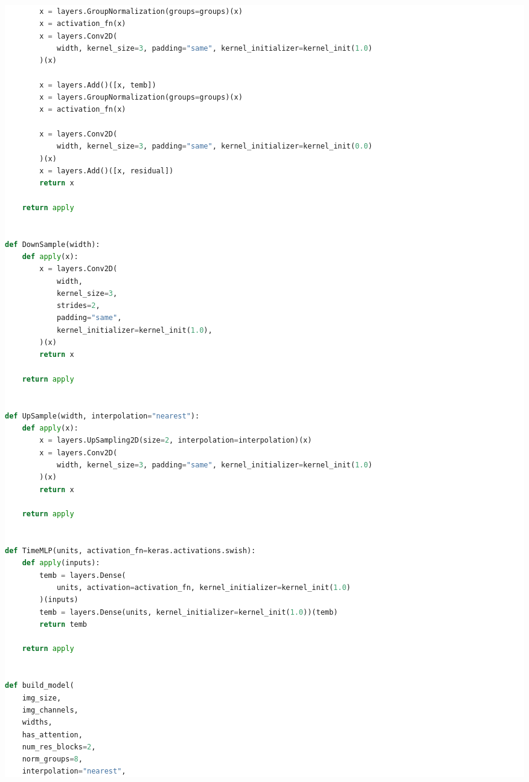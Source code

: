 ```python
        x = layers.GroupNormalization(groups=groups)(x)
        x = activation_fn(x)
        x = layers.Conv2D(
            width, kernel_size=3, padding="same", kernel_initializer=kernel_init(1.0)
        )(x)

        x = layers.Add()([x, temb])
        x = layers.GroupNormalization(groups=groups)(x)
        x = activation_fn(x)

        x = layers.Conv2D(
            width, kernel_size=3, padding="same", kernel_initializer=kernel_init(0.0)
        )(x)
        x = layers.Add()([x, residual])
        return x

    return apply


def DownSample(width):
    def apply(x):
        x = layers.Conv2D(
            width,
            kernel_size=3,
            strides=2,
            padding="same",
            kernel_initializer=kernel_init(1.0),
        )(x)
        return x

    return apply


def UpSample(width, interpolation="nearest"):
    def apply(x):
        x = layers.UpSampling2D(size=2, interpolation=interpolation)(x)
        x = layers.Conv2D(
            width, kernel_size=3, padding="same", kernel_initializer=kernel_init(1.0)
        )(x)
        return x

    return apply


def TimeMLP(units, activation_fn=keras.activations.swish):
    def apply(inputs):
        temb = layers.Dense(
            units, activation=activation_fn, kernel_initializer=kernel_init(1.0)
        )(inputs)
        temb = layers.Dense(units, kernel_initializer=kernel_init(1.0))(temb)
        return temb

    return apply


def build_model(
    img_size,
    img_channels,
    widths,
    has_attention,
    num_res_blocks=2,
    norm_groups=8,
    interpolation="nearest",
```